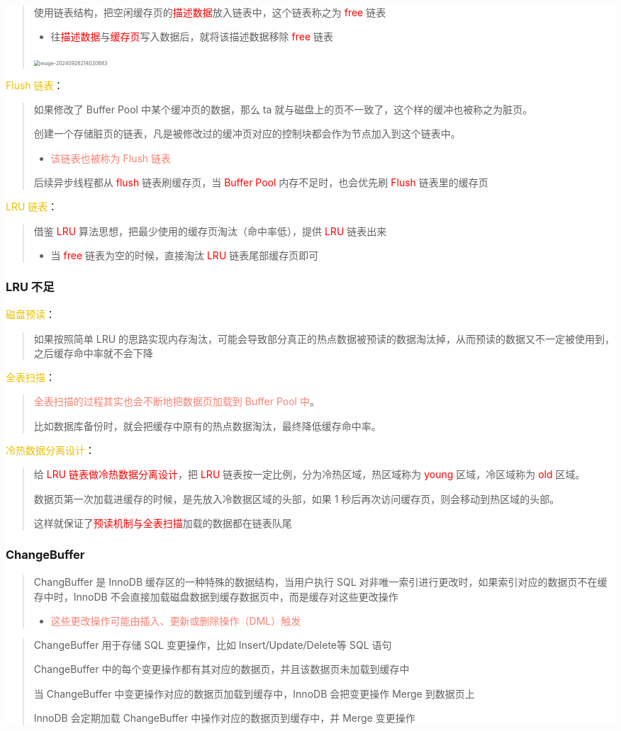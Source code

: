 > 使用链表结构，把空闲缓存页的<font color='red'>描述数据</font>放入链表中，这个链表称之为 <font color='red'>free</font> 链表
>
> * 往<font color='red'>描述数据</font>与<font color='red'>缓存页</font>写入数据后，就将该描述数据移除 <font color='red'>free</font> 链表
>
> <img src="https://zhzcc.oss-cn-hangzhou.aliyuncs.com/202409262140788.png" alt="image-20240926214020683" style="zoom:50%;" />

<font color='each'>Flush 链表</font>：

> 如果修改了 Buffer Pool 中某个缓冲页的数据，那么 ta 就与磁盘上的页不一致了，这个样的缓冲也被称之为脏页。
>
> 创建一个存储脏页的链表，凡是被修改过的缓冲页对应的控制块都会作为节点加入到这个链表中。
>
> * <font color='Salmon'>该链表也被称为 Flush 链表</font>
>
> 后续异步线程都从 <font color='red'>flush</font> 链表刷缓存页，当 <font color='red'>Buffer Pool </font>内存不足时，也会优先刷 <font color='red'>Flush</font> 链表里的缓存页

<font color='each'>LRU 链表</font>：

>借鉴 <font color='red'>LRU</font> 算法思想，把最少使用的缓存页淘汰（命中率低），提供 <font color='red'>LRU</font> 链表出来
>
>* 当 <font color='red'>free</font> 链表为空的时候，直接淘汰 <font color='red'>LRU</font> 链表尾部缓存页即可

### LRU 不足

<font color='each'>磁盘预读</font>：

> 如果按照简单 LRU 的思路实现内存淘汰，可能会导致部分真正的热点数据被预读的数据淘汰掉，从而预读的数据又不一定被使用到，之后缓存命中率就不会下降

<font color='each'>全表扫描</font>：

> <font color='Salmon'>全表扫描的过程其实也会不断地把数据页加载到 Buffer Pool 中</font>。
>
> 比如数据库备份时，就会把缓存中原有的热点数据淘汰，最终降低缓存命中率。

<font color='each'>冷热数据分离设计</font>：

> 给 <font color='red'>LRU 链表做冷热数据分离设计</font>，把 <font color='red'>LRU</font> 链表按一定比例，分为冷热区域，热区域称为 <font color='red'>young</font> 区域，冷区域称为 <font color='red'>old</font> 区域。
>
> 数据页第一次加载进缓存的时候，是先放入冷数据区域的头部，如果 1 秒后再次访问缓存页，则会移动到热区域的头部。
>
> 这样就保证了<font color='red'>预读机制与全表扫描</font>加载的数据都在链表队尾

### ChangeBuffer

> ChangBuffer 是 InnoDB 缓存区的一种特殊的数据结构，当用户执行 SQL 对非唯一索引进行更改时，如果索引对应的数据页不在缓存中时，InnoDB 不会直接加载磁盘数据到缓存数据页中，而是缓存对这些更改操作
>
> * <font color='Salmon'>这些更改操作可能由插入、更新或删除操作（DML）触发</font>

> ChangeBuffer 用于存储 SQL 变更操作，比如 Insert/Update/Delete等 SQL 语句
>
> ChangeBuffer 中的每个变更操作都有其对应的数据页，并且该数据页未加载到缓存中
>
> 当 ChangeBuffer 中变更操作对应的数据页加载到缓存中，InnoDB 会把变更操作 Merge 到数据页上
>
> InnoDB 会定期加载 ChangeBuffer 中操作对应的数据页到缓存中，并 Merge 变更操作

